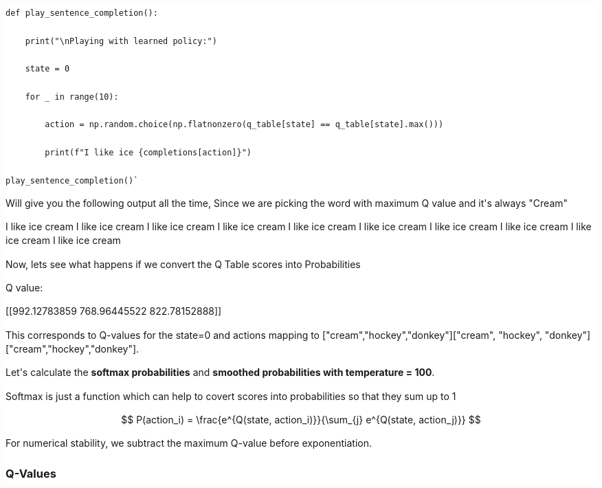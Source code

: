 ```
def play_sentence_completion():

    print("\nPlaying with learned policy:")

    state = 0

    for _ in range(10):

        action = np.random.choice(np.flatnonzero(q_table[state] == q_table[state].max()))

        print(f"I like ice {completions[action]}")

play_sentence_completion()`

```



Will give you the following output all the time,  Since we are picking the word with maximum Q value and it's always "Cream"

I like ice cream
I like ice cream
I like ice cream
I like ice cream
I like ice cream
I like ice cream
I like ice cream
I like ice cream
I like ice cream
I like ice cream



Now, lets see what happens if we convert the Q Table scores into Probabilities 



Q value:

[[992.12783859 768.96445522 822.78152888]]

This corresponds to Q-values for the state=0 and actions mapping to ["cream","hockey","donkey"]["cream", "hockey", "donkey"] ["cream","hockey","donkey"].

Let's calculate the **softmax probabilities** and **smoothed probabilities with temperature = 100**.

Softmax is just a function which can help to covert scores into probabilities so that they sum up to 1



$$ P(action_i) = \frac{e^{Q(state, action_i)}}{\sum_{j} e^{Q(state, action_j)}} $$

For numerical stability, we subtract the maximum Q-value before exponentiation.

### Q-Values

